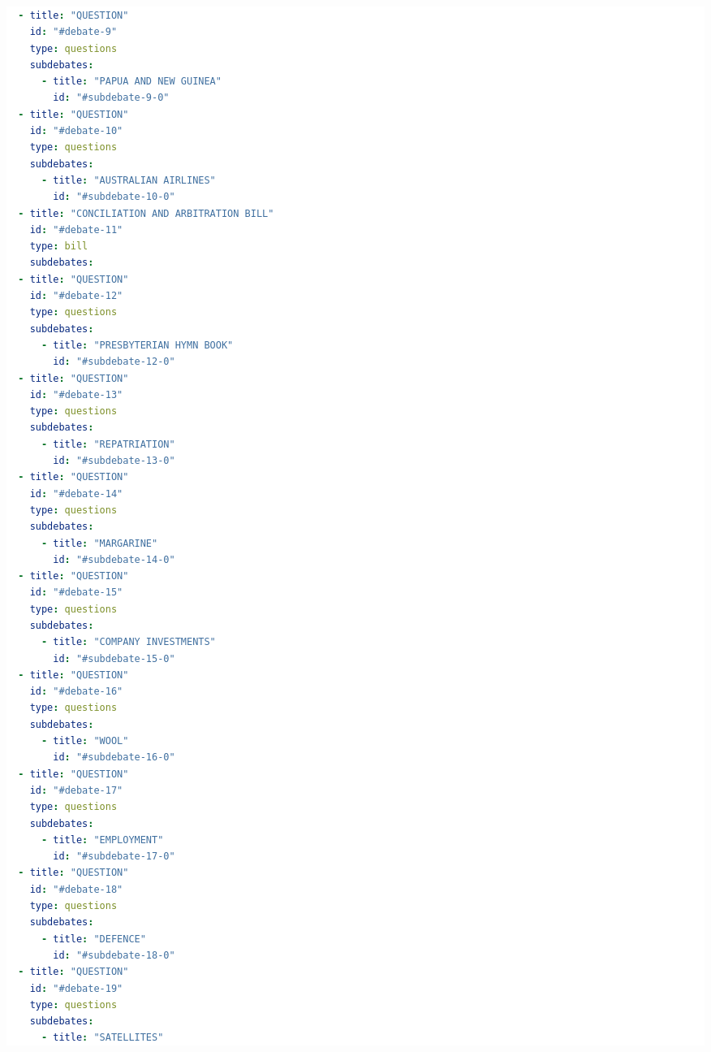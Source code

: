 ```yaml
  - title: "QUESTION"
    id: "#debate-9"
    type: questions
    subdebates:
      - title: "PAPUA AND NEW GUINEA"
        id: "#subdebate-9-0"
  - title: "QUESTION"
    id: "#debate-10"
    type: questions
    subdebates:
      - title: "AUSTRALIAN AIRLINES"
        id: "#subdebate-10-0"
  - title: "CONCILIATION AND ARBITRATION BILL"
    id: "#debate-11"
    type: bill
    subdebates:
  - title: "QUESTION"
    id: "#debate-12"
    type: questions
    subdebates:
      - title: "PRESBYTERIAN HYMN BOOK"
        id: "#subdebate-12-0"
  - title: "QUESTION"
    id: "#debate-13"
    type: questions
    subdebates:
      - title: "REPATRIATION"
        id: "#subdebate-13-0"
  - title: "QUESTION"
    id: "#debate-14"
    type: questions
    subdebates:
      - title: "MARGARINE"
        id: "#subdebate-14-0"
  - title: "QUESTION"
    id: "#debate-15"
    type: questions
    subdebates:
      - title: "COMPANY INVESTMENTS"
        id: "#subdebate-15-0"
  - title: "QUESTION"
    id: "#debate-16"
    type: questions
    subdebates:
      - title: "WOOL"
        id: "#subdebate-16-0"
  - title: "QUESTION"
    id: "#debate-17"
    type: questions
    subdebates:
      - title: "EMPLOYMENT"
        id: "#subdebate-17-0"
  - title: "QUESTION"
    id: "#debate-18"
    type: questions
    subdebates:
      - title: "DEFENCE"
        id: "#subdebate-18-0"
  - title: "QUESTION"
    id: "#debate-19"
    type: questions
    subdebates:
      - title: "SATELLITES"
```